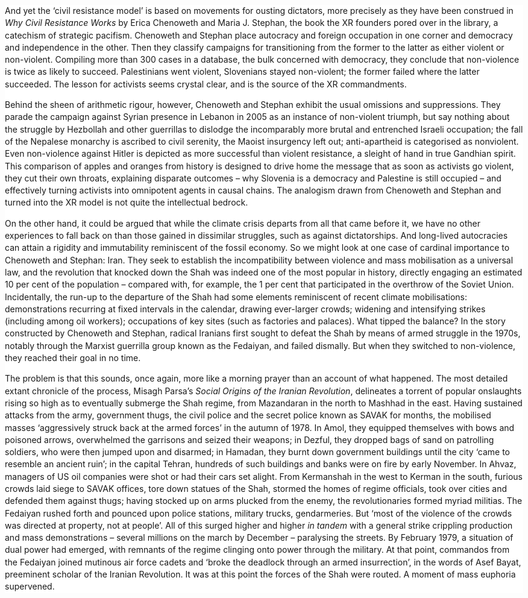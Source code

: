 And yet the ‘civil resistance model’ is based on movements for ousting dictators, more precisely as they have been construed in _Why Civil Resistance Works_ by Erica Chenoweth and Maria J. Stephan, the book the XR founders pored over in the library, a catechism of strategic pacifism. Chenoweth and Stephan place autocracy and foreign occupation in one corner and democracy and independence in the other. Then they classify campaigns for transitioning from the former to the latter as either violent or non-violent. Compiling more than 300 cases in a database, the bulk concerned with democracy, they conclude that non-violence is twice as likely to succeed. Palestinians went violent, Slovenians stayed non-violent; the former failed where the latter succeeded. The lesson for activists seems crystal clear, and is the source of the XR commandments.

Behind the sheen of arithmetic rigour, however, Chenoweth and Stephan exhibit the usual omissions and suppressions. They parade the campaign against Syrian presence in Lebanon in 2005 as an instance of non-violent triumph, but say nothing about the struggle by Hezbollah and other guerrillas to dislodge the incomparably more brutal and entrenched Israeli occupation; the fall of the Nepalese monarchy is ascribed to civil serenity, the Maoist insurgency left out; anti-apartheid is categorised as nonviolent. Even non-violence against Hitler is depicted as more successful than violent resistance, a sleight of hand in true Gandhian spirit. This comparison of apples and oranges from history is designed to drive home the message that as soon as activists go violent, they cut their own throats, explaining disparate outcomes – why Slovenia is a democracy and Palestine is still occupied – and effectively turning activists into omnipotent agents in causal chains. The analogism drawn from Chenoweth and Stephan and turned into the XR model is not quite the intellectual bedrock.

On the other hand, it could be argued that while the climate crisis departs from all that came before it, we have no other experiences to fall back on than those gained in dissimilar struggles, such as against dictatorships. And long-lived autocracies can attain a rigidity and immutability reminiscent of the fossil economy. So we might look at one case of cardinal importance to Chenoweth and Stephan: Iran. They seek to establish the incompatibility between violence and mass mobilisation as a universal law, and the revolution that knocked down the Shah was indeed one of the most popular in history, directly engaging an estimated 10 per cent of the population – compared with, for example, the 1 per cent that participated in the overthrow of the Soviet Union. Incidentally, the run-up to the departure of the Shah had some elements reminiscent of recent climate mobilisations: demonstrations recurring at fixed intervals in the calendar, drawing ever-larger crowds; widening and intensifying strikes (including among oil workers); occupations of key sites (such as factories and palaces). What tipped the balance? In the story constructed by Chenoweth and Stephan, radical Iranians first sought to defeat the Shah by means of armed struggle in the 1970s, notably through the Marxist guerrilla group known as the Fedaiyan, and failed dismally. But when they switched to non-violence, they reached their goal in no time.

The problem is that this sounds, once again, more like a morning prayer than an account of what happened. The most detailed extant chronicle of the process, Misagh Parsa’s _Social Origins of the Iranian Revolution_, delineates a torrent of popular onslaughts rising so high as to eventually submerge the Shah regime, from Mazandaran in the north to Mashhad in the east. Having sustained attacks from the army, government thugs, the civil police and the secret police known as SAVAK for months, the mobilised masses ‘aggressively struck back at the armed forces’ in the autumn of 1978. In Amol, they equipped themselves with bows and poisoned arrows, overwhelmed the garrisons and seized their weapons; in Dezful, they dropped bags of sand on patrolling soldiers, who were then jumped upon and disarmed; in Hamadan, they burnt down government buildings until the city ‘came to resemble an ancient ruin’; in the capital Tehran, hundreds of such buildings and banks were on fire by early November. In Ahvaz, managers of US oil companies were shot or had their cars set alight. From Kermanshah in the west to Kerman in the south, furious crowds laid siege to SAVAK offices, tore down statues of the Shah, stormed the homes of regime officials, took over cities and defended them against thugs; having stocked up on arms plucked from the enemy, the revolutionaries formed myriad militias. The Fedaiyan rushed forth and pounced upon police stations, military trucks, gendarmeries. But ‘most of the violence of the crowds was directed at property, not at people’. All of this surged higher and higher _in tandem_ with a general strike crippling production and mass demonstrations – several millions on the march by December – paralysing the streets. By February 1979, a situation of dual power had emerged, with remnants of the regime clinging onto power through the military. At that point, commandos from the Fedaiyan joined mutinous air force cadets and ‘broke the deadlock through an armed insurrection’, in the words of Asef Bayat, preeminent scholar of the Iranian Revolution. It was at this point the forces of the Shah were routed. A moment of mass euphoria supervened.
